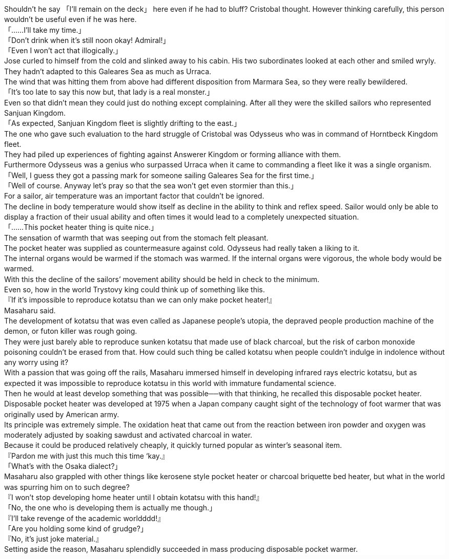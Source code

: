 Shouldn’t he say 「I’ll remain on the deck」 here even if he had to bluff? Cristobal thought. However thinking carefully, this person wouldn’t be useful even if he was here.<br/>
「……I’ll take my time.」<br/>
「Don’t drink when it’s still noon okay! Admiral!」<br/>
「Even I won’t act that illogically.」<br/>
Jose curled to himself from the cold and slinked away to his cabin. His two subordinates looked at each other and smiled wryly.<br/>
They hadn’t adapted to this Galeares Sea as much as Urraca.<br/>
The wind that was hitting them from above had different disposition from Marmara Sea, so they were really bewildered.<br/>
「It’s too late to say this now but, that lady is a real monster.」<br/>
Even so that didn’t mean they could just do nothing except complaining. After all they were the skilled sailors who represented Sanjuan Kingdom.<br/>
「As expected, Sanjuan Kingdom fleet is slightly drifting to the east.」<br/>
The one who gave such evaluation to the hard struggle of Cristobal was Odysseus who was in command of Horntbeck Kingdom fleet.<br/>
They had piled up experiences of fighting against Answerer Kingdom or forming alliance with them.<br/>
Furthermore Odysseus was a genius who surpassed Urraca when it came to commanding a fleet like it was a single organism.<br/>
「Well, I guess they got a passing mark for someone sailing Galeares Sea for the first time.」<br/>
「Well of course. Anyway let’s pray so that the sea won’t get even stormier than this.」<br/>
For a sailor, air temperature was an important factor that couldn’t be ignored.<br/>
The decline in body temperature would show itself as decline in the ability to think and reflex speed. Sailor would only be able to display a fraction of their usual ability and often times it would lead to a completely unexpected situation.<br/>
「……This pocket heater thing is quite nice.」<br/>
The sensation of warmth that was seeping out from the stomach felt pleasant.<br/>
The pocket heater was supplied as countermeasure against cold. Odysseus had really taken a liking to it.<br/>
The internal organs would be warmed if the stomach was warmed. If the internal organs were vigorous, the whole body would be warmed.<br/>
With this the decline of the sailors’ movement ability should be held in check to the minimum.<br/>
Even so, how in the world Trystovy king could think up of something like this.<br/>
『If it’s impossible to reproduce kotatsu than we can only make pocket heater!』<br/>
Masaharu said.<br/>
The development of kotatsu that was even called as Japanese people’s utopia, the depraved people production machine of the demon, or futon killer was rough going.<br/>
They were just barely able to reproduce sunken kotatsu that made use of black charcoal, but the risk of carbon monoxide poisoning couldn’t be erased from that. How could such thing be called kotatsu when people couldn’t indulge in indolence without any worry using it?<br/>
With a passion that was going off the rails, Masaharu immersed himself in developing infrared rays electric kotatsu, but as expected it was impossible to reproduce kotatsu in this world with immature fundamental science.<br/>
Then he would at least develop something that was possible──with that thinking, he recalled this disposable pocket heater.<br/>
Disposable pocket heater was developed at 1975 when a Japan company caught sight of the technology of foot warmer that was originally used by American army.<br/>
Its principle was extremely simple. The oxidation heat that came out from the reaction between iron powder and oxygen was moderately adjusted by soaking sawdust and activated charcoal in water.<br/>
Because it could be produced relatively cheaply, it quickly turned popular as winter’s seasonal item.<br/>
『Pardon me with just this much this time ‘kay.』<br/>
「What’s with the Osaka dialect?」<br/>
Masaharu also grappled with other things like kerosene style pocket heater or charcoal briquette bed heater, but what in the world was spurring him on to such degree?<br/>
『I won’t stop developing home heater until I obtain kotatsu with this hand!』<br/>
「No, the one who is developing them is actually me though.」<br/>
『I’ll take revenge of the academic worldddd!』<br/>
「Are you holding some kind of grudge?」<br/>
『No, it’s just joke material.』<br/>
Setting aside the reason, Masaharu splendidly succeeded in mass producing disposable pocket warmer.<br/>